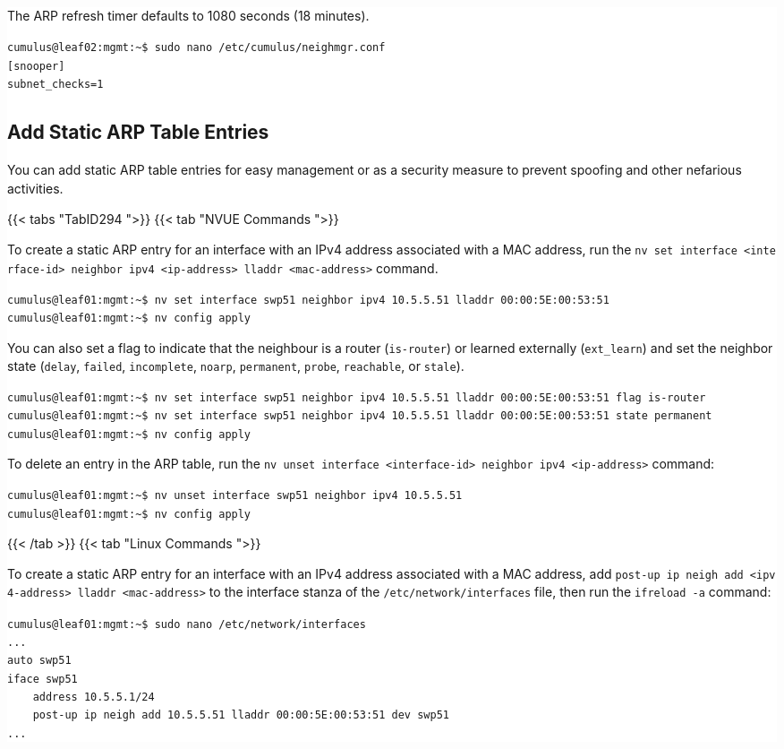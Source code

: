 The ARP refresh timer defaults to 1080 seconds (18 minutes).

```
cumulus@leaf02:mgmt:~$ sudo nano /etc/cumulus/neighmgr.conf
[snooper]
subnet_checks=1
```

## Add Static ARP Table Entries

You can add static ARP table entries for easy management or as a security measure to prevent spoofing and other nefarious activities.

{{< tabs "TabID294 ">}}
{{< tab "NVUE Commands ">}}

To create a static ARP entry for an interface with an IPv4 address associated with a MAC address, run the `nv set interface <interface-id> neighbor ipv4 <ip-address> lladdr <mac-address>` command.

```
cumulus@leaf01:mgmt:~$ nv set interface swp51 neighbor ipv4 10.5.5.51 lladdr 00:00:5E:00:53:51
cumulus@leaf01:mgmt:~$ nv config apply
```

You can also set a flag to indicate that the neighbour is a router (`is-router`) or learned externally (`ext_learn`) and set the neighbor state (`delay`, `failed`, `incomplete`, `noarp`, `permanent`, `probe`, `reachable`, or `stale`).

```
cumulus@leaf01:mgmt:~$ nv set interface swp51 neighbor ipv4 10.5.5.51 lladdr 00:00:5E:00:53:51 flag is-router
cumulus@leaf01:mgmt:~$ nv set interface swp51 neighbor ipv4 10.5.5.51 lladdr 00:00:5E:00:53:51 state permanent
cumulus@leaf01:mgmt:~$ nv config apply
```

To delete an entry in the ARP table, run the `nv unset interface <interface-id> neighbor ipv4 <ip-address>` command:

```
cumulus@leaf01:mgmt:~$ nv unset interface swp51 neighbor ipv4 10.5.5.51
cumulus@leaf01:mgmt:~$ nv config apply
```

{{< /tab >}}
{{< tab "Linux Commands ">}}

To create a static ARP entry for an interface with an IPv4 address associated with a MAC address, add `post-up ip neigh add <ipv4-address> lladdr <mac-address>` to the interface stanza of the `/etc/network/interfaces` file, then run the `ifreload -a` command:

```
cumulus@leaf01:mgmt:~$ sudo nano /etc/network/interfaces
...
auto swp51
iface swp51
    address 10.5.5.1/24
    post-up ip neigh add 10.5.5.51 lladdr 00:00:5E:00:53:51 dev swp51
...
```
